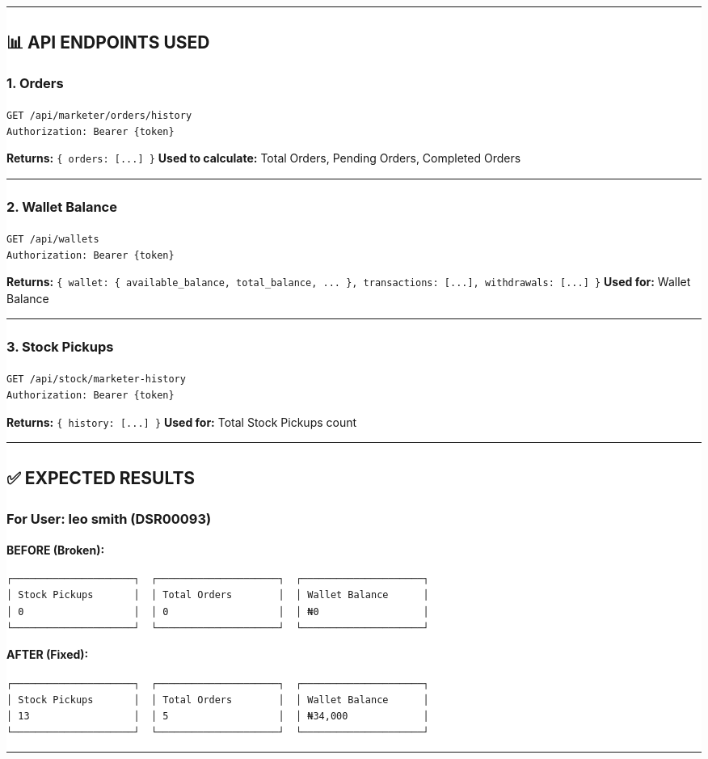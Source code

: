 
---

## 📊 API ENDPOINTS USED

### **1. Orders**
```
GET /api/marketer/orders/history
Authorization: Bearer {token}
```
**Returns:** `{ orders: [...] }`
**Used to calculate:** Total Orders, Pending Orders, Completed Orders

---

### **2. Wallet Balance**
```
GET /api/wallets
Authorization: Bearer {token}
```
**Returns:** `{ wallet: { available_balance, total_balance, ... }, transactions: [...], withdrawals: [...] }`
**Used for:** Wallet Balance

---

### **3. Stock Pickups**
```
GET /api/stock/marketer-history
Authorization: Bearer {token}
```
**Returns:** `{ history: [...] }`
**Used for:** Total Stock Pickups count

---

## ✅ EXPECTED RESULTS

### **For User: leo smith (DSR00093)**

**BEFORE (Broken):**
```
┌─────────────────────┐  ┌─────────────────────┐  ┌─────────────────────┐
│ Stock Pickups       │  │ Total Orders        │  │ Wallet Balance      │
│ 0                   │  │ 0                   │  │ ₦0                  │
└─────────────────────┘  └─────────────────────┘  └─────────────────────┘
```

**AFTER (Fixed):**
```
┌─────────────────────┐  ┌─────────────────────┐  ┌─────────────────────┐
│ Stock Pickups       │  │ Total Orders        │  │ Wallet Balance      │
│ 13                  │  │ 5                   │  │ ₦34,000             │
└─────────────────────┘  └─────────────────────┘  └─────────────────────┘
```

---